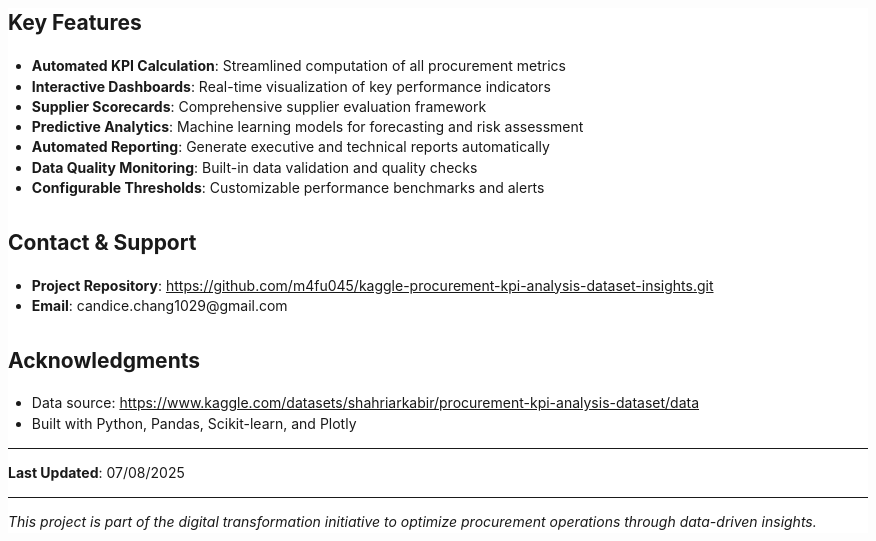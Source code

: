 ## Key Features

-   **Automated KPI Calculation**: Streamlined computation of all procurement metrics
-   **Interactive Dashboards**: Real-time visualization of key performance indicators
-   **Supplier Scorecards**: Comprehensive supplier evaluation framework
-   **Predictive Analytics**: Machine learning models for forecasting and risk assessment
-   **Automated Reporting**: Generate executive and technical reports automatically
-   **Data Quality Monitoring**: Built-in data validation and quality checks
-   **Configurable Thresholds**: Customizable performance benchmarks and alerts

## Contact & Support

-   **Project Repository**: <https://github.com/m4fu045/kaggle-procurement-kpi-analysis-dataset-insights.git>
-   **Email**: candice.chang1029\@gmail.com

## Acknowledgments

-   Data source: <https://www.kaggle.com/datasets/shahriarkabir/procurement-kpi-analysis-dataset/data>
-   Built with Python, Pandas, Scikit-learn, and Plotly

------------------------------------------------------------------------

**Last Updated**: 07/08/2025

------------------------------------------------------------------------

*This project is part of the digital transformation initiative to optimize procurement operations through data-driven insights.*
